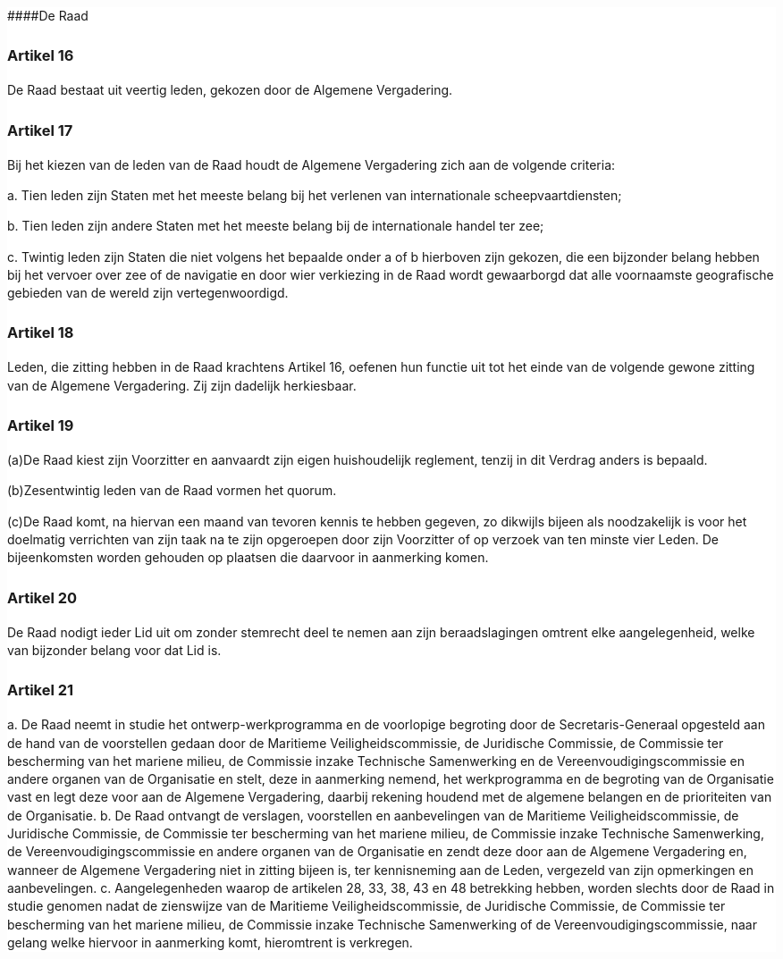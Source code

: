 ####De Raad

### Artikel  16  

De Raad bestaat uit veertig leden, gekozen door de Algemene Vergadering.

### Artikel  17  

Bij het kiezen van de leden van de Raad houdt de Algemene Vergadering zich aan de volgende criteria: 

a. Tien leden zijn Staten met het meeste belang bij het verlenen van internationale scheepvaartdiensten;  

b. Tien leden zijn andere Staten met het meeste belang bij de internationale handel ter zee;  

c. Twintig leden zijn Staten die niet volgens het bepaalde onder a of b hierboven zijn gekozen, die een bijzonder belang hebben bij het vervoer over zee of de navigatie en door wier verkiezing in de Raad wordt gewaarborgd dat alle voornaamste geografische gebieden van de wereld zijn vertegenwoordigd.  

### Artikel  18  

Leden, die zitting hebben in de Raad krachtens Artikel 16, oefenen hun functie uit tot het einde van de volgende gewone zitting van de Algemene Vergadering. Zij zijn dadelijk herkiesbaar.

### Artikel  19  

(a)De Raad kiest zijn Voorzitter en aanvaardt zijn eigen huishoudelijk reglement, tenzij in dit Verdrag anders is bepaald.

(b)Zesentwintig leden van de Raad vormen het quorum.

(c)De Raad komt, na hiervan een maand van tevoren kennis te hebben gegeven, zo dikwijls bijeen als noodzakelijk is voor het doelmatig verrichten van zijn taak na te zijn opgeroepen door zijn Voorzitter of op verzoek van ten minste vier Leden. De bijeenkomsten worden gehouden op plaatsen die daarvoor in aanmerking komen.

### Artikel  20  

De Raad nodigt ieder Lid uit om zonder stemrecht deel te nemen aan zijn beraadslagingen omtrent elke aangelegenheid, welke van bijzonder belang voor dat Lid is.

### Artikel  21  

a. De Raad neemt in studie het ontwerp-werkprogramma en de voorlopige begroting door de Secretaris-Generaal opgesteld aan de hand van de voorstellen gedaan door de Maritieme Veiligheidscommissie, de Juridische Commissie, de Commissie ter bescherming van het mariene milieu, de Commissie inzake Technische Samenwerking en de Vereenvoudigingscommissie en andere organen van de Organisatie en stelt, deze in aanmerking nemend, het werkprogramma en de begroting van de Organisatie vast en legt deze voor aan de Algemene Vergadering, daarbij rekening houdend met de algemene belangen en de prioriteiten van de Organisatie.
b. De Raad ontvangt de verslagen, voorstellen en aanbevelingen van de Maritieme Veiligheidscommissie, de Juridische Commissie, de Commissie ter bescherming van het mariene milieu, de Commissie inzake Technische Samenwerking, de Vereenvoudigingscommissie en andere organen van de Organisatie en zendt deze door aan de Algemene Vergadering en, wanneer de Algemene Vergadering niet in zitting bijeen is, ter kennisneming aan de Leden, vergezeld van zijn opmerkingen en aanbevelingen.
c. Aangelegenheden waarop de artikelen 28, 33, 38, 43 en 48 betrekking hebben, worden slechts door de Raad in studie genomen nadat de zienswijze van de Maritieme Veiligheidscommissie, de Juridische Commissie, de Commissie ter bescherming van het mariene milieu, de Commissie inzake Technische Samenwerking of de Vereenvoudigingscommissie, naar gelang welke hiervoor in aanmerking komt, hieromtrent is verkregen.
